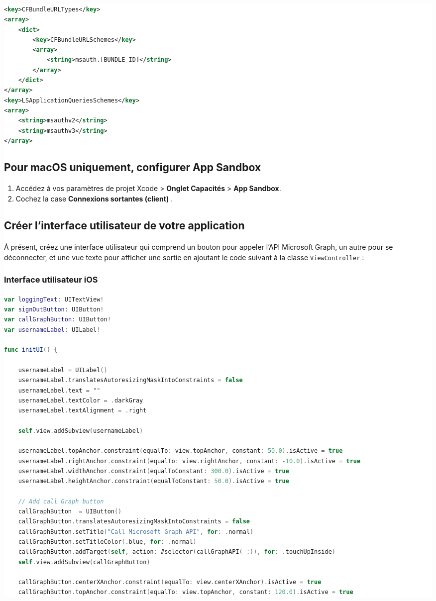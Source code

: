 ```xml
<key>CFBundleURLTypes</key>
<array>
    <dict>
        <key>CFBundleURLSchemes</key>
        <array>
            <string>msauth.[BUNDLE_ID]</string>
        </array>
    </dict>
</array>
<key>LSApplicationQueriesSchemes</key>
<array>
    <string>msauthv2</string>
    <string>msauthv3</string>
</array>
```

## <a name="for-macos-only-configure-app-sandbox"></a>Pour macOS uniquement, configurer App Sandbox

1. Accédez à vos paramètres de projet Xcode > **Onglet Capacités** > **App Sandbox**.
2. Cochez la case **Connexions sortantes (client)** .

## <a name="create-your-apps-ui"></a>Créer l’interface utilisateur de votre application

À présent, créez une interface utilisateur qui comprend un bouton pour appeler l’API Microsoft Graph, un autre pour se déconnecter, et une vue texte pour afficher une sortie en ajoutant le code suivant à la classe `ViewController` :

### <a name="ios-ui"></a>Interface utilisateur iOS

```swift
var loggingText: UITextView!
var signOutButton: UIButton!
var callGraphButton: UIButton!
var usernameLabel: UILabel!

func initUI() {

    usernameLabel = UILabel()
    usernameLabel.translatesAutoresizingMaskIntoConstraints = false
    usernameLabel.text = ""
    usernameLabel.textColor = .darkGray
    usernameLabel.textAlignment = .right

    self.view.addSubview(usernameLabel)

    usernameLabel.topAnchor.constraint(equalTo: view.topAnchor, constant: 50.0).isActive = true
    usernameLabel.rightAnchor.constraint(equalTo: view.rightAnchor, constant: -10.0).isActive = true
    usernameLabel.widthAnchor.constraint(equalToConstant: 300.0).isActive = true
    usernameLabel.heightAnchor.constraint(equalToConstant: 50.0).isActive = true

    // Add call Graph button
    callGraphButton  = UIButton()
    callGraphButton.translatesAutoresizingMaskIntoConstraints = false
    callGraphButton.setTitle("Call Microsoft Graph API", for: .normal)
    callGraphButton.setTitleColor(.blue, for: .normal)
    callGraphButton.addTarget(self, action: #selector(callGraphAPI(_:)), for: .touchUpInside)
    self.view.addSubview(callGraphButton)

    callGraphButton.centerXAnchor.constraint(equalTo: view.centerXAnchor).isActive = true
    callGraphButton.topAnchor.constraint(equalTo: view.topAnchor, constant: 120.0).isActive = true
```